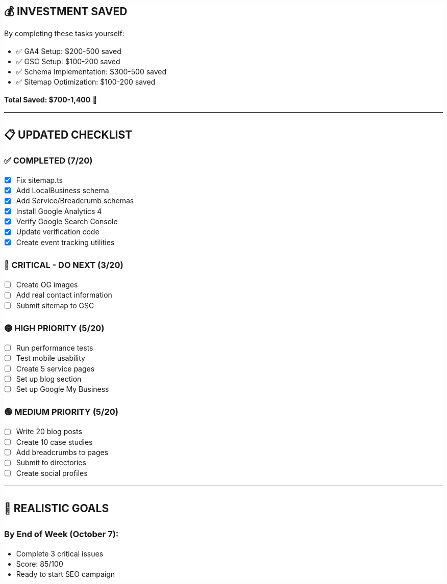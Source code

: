 
## 💰 INVESTMENT SAVED

By completing these tasks yourself:
- ✅ GA4 Setup: $200-500 saved
- ✅ GSC Setup: $100-200 saved
- ✅ Schema Implementation: $300-500 saved
- ✅ Sitemap Optimization: $100-200 saved

**Total Saved: $700-1,400** 🎉

---

## 📋 UPDATED CHECKLIST

### ✅ COMPLETED (7/20)
- [x] Fix sitemap.ts
- [x] Add LocalBusiness schema
- [x] Add Service/Breadcrumb schemas
- [x] Install Google Analytics 4
- [x] Verify Google Search Console
- [x] Update verification code
- [x] Create event tracking utilities

### 🔴 CRITICAL - DO NEXT (3/20)
- [ ] Create OG images
- [ ] Add real contact information
- [ ] Submit sitemap to GSC

### 🟡 HIGH PRIORITY (5/20)
- [ ] Run performance tests
- [ ] Test mobile usability
- [ ] Create 5 service pages
- [ ] Set up blog section
- [ ] Set up Google My Business

### 🟢 MEDIUM PRIORITY (5/20)
- [ ] Write 20 blog posts
- [ ] Create 10 case studies
- [ ] Add breadcrumbs to pages
- [ ] Submit to directories
- [ ] Create social profiles

---

## 🎯 REALISTIC GOALS

### **By End of Week (October 7):**
- Complete 3 critical issues
- Score: 85/100
- Ready to start SEO campaign
